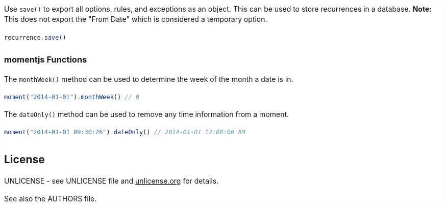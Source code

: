 Use `save()` to export all options, rules, and exceptions as an object. This can be used to store recurrences in a database.
**Note:** This does not export the "From Date" which is considered a temporary option.
```js
recurrence.save()
```

### momentjs Functions
The `monthWeek()` method can be used to determine the week of the month a date is in.
```js
moment("2014-01-01").monthWeek() // 0
```

The `dateOnly()` method can be used to remove any time information from a moment.
```js
moment("2014-01-01 09:30:26").dateOnly() // 2014-01-01 12:00:00 AM
```

## License

UNLICENSE - see UNLICENSE file and [unlicense.org](http://unlicense.org/) for details.

See also the AUTHORS file.
